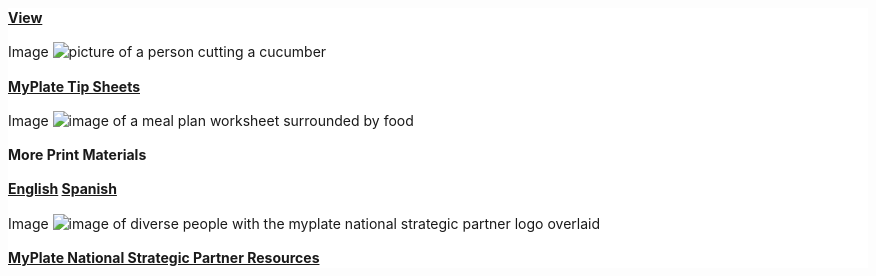 
[**View**](https://www.fns.usda.gov/tn/discover-myplate-student-workbooks "Protein Foods Sorting Activity")










Image
 ![picture of a person cutting a cucumber](https://myplate-prod.azureedge.us/sites/default/files/styles/medium/public/2024-01/Chef%20cutting%20a%20cucumber.png?itok=5ZL6b_km)





[**MyPlate Tip Sheets**](/myplate-tip-sheets "MyPlate Tip Sheets")










Image
 ![image of a meal plan worksheet surrounded by food](https://myplate-prod.azureedge.us/sites/default/files/styles/medium/public/2020-12/tip-sheet--meal-planning.jpg?itok=GfEyXbeq)





**More Print Materials**


**[English](/resources/print-materials "More Print Materials")   [Spanish](/resources/print-materials?f[0]=resource_type%3A1176 "Más materiales impresos")**










Image
 ![image of diverse people with the myplate national strategic partner logo overlaid](https://myplate-prod.azureedge.us/sites/default/files/styles/medium/public/2024-05/image-of-national-strategic-partner-card.png?itok=W8-8Niwz)





[**MyPlate National Strategic Partner Resources**](/partner-resources "MyPlate National Strategic Partner Resources")















